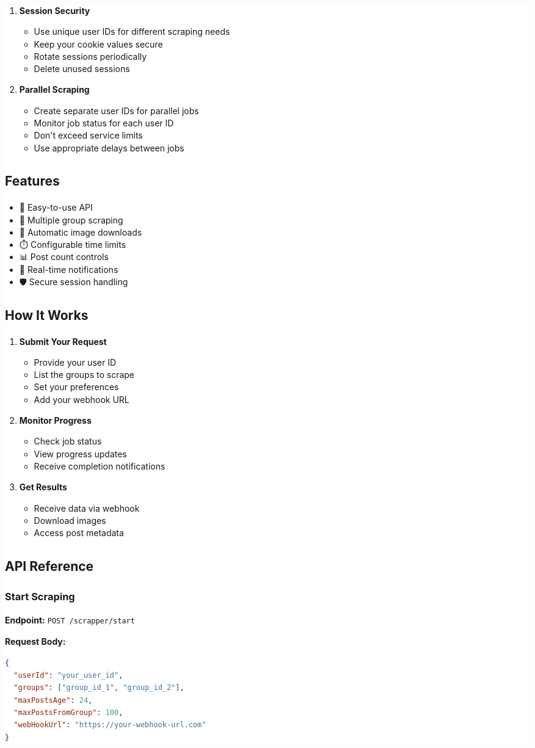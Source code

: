 1. **Session Security**
   - Use unique user IDs for different scraping needs
   - Keep your cookie values secure
   - Rotate sessions periodically
   - Delete unused sessions

2. **Parallel Scraping**
   - Create separate user IDs for parallel jobs
   - Monitor job status for each user ID
   - Don't exceed service limits
   - Use appropriate delays between jobs

## Features

- 📱 Easy-to-use API
- 🔄 Multiple group scraping
- 📸 Automatic image downloads
- ⏱️ Configurable time limits
- 📊 Post count controls
- 🔔 Real-time notifications
- 🛡️ Secure session handling

## How It Works

1. **Submit Your Request**
   - Provide your user ID
   - List the groups to scrape
   - Set your preferences
   - Add your webhook URL

2. **Monitor Progress**
   - Check job status
   - View progress updates
   - Receive completion notifications

3. **Get Results**
   - Receive data via webhook
   - Download images
   - Access post metadata

## API Reference

### Start Scraping

**Endpoint:** `POST /scrapper/start`

**Request Body:**
```json
{
  "userId": "your_user_id",
  "groups": ["group_id_1", "group_id_2"],
  "maxPostsAge": 24,
  "maxPostsFromGroup": 100,
  "webHookUrl": "https://your-webhook-url.com"
}
```

